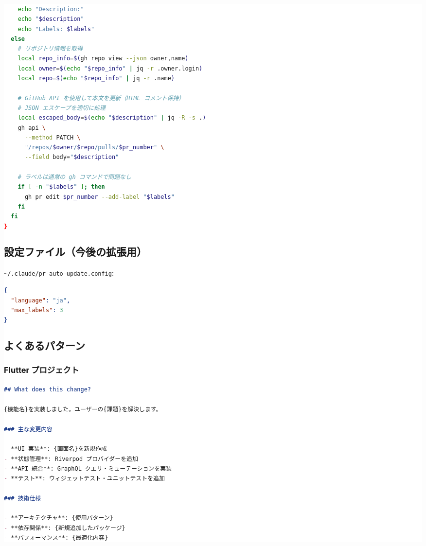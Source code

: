 ```bash
    echo "Description:"
    echo "$description"
    echo "Labels: $labels"
  else
    # リポジトリ情報を取得
    local repo_info=$(gh repo view --json owner,name)
    local owner=$(echo "$repo_info" | jq -r .owner.login)
    local repo=$(echo "$repo_info" | jq -r .name)

    # GitHub API を使用して本文を更新（HTML コメント保持）
    # JSON エスケープを適切に処理
    local escaped_body=$(echo "$description" | jq -R -s .)
    gh api \
      --method PATCH \
      "/repos/$owner/$repo/pulls/$pr_number" \
      --field body="$description"

    # ラベルは通常の gh コマンドで問題なし
    if [ -n "$labels" ]; then
      gh pr edit $pr_number --add-label "$labels"
    fi
  fi
}
```

## 設定ファイル（今後の拡張用）

`~/.claude/pr-auto-update.config`:

```json
{
  "language": "ja",
  "max_labels": 3
}
```

## よくあるパターン

### Flutter プロジェクト

```markdown
## What does this change?

{機能名}を実装しました。ユーザーの{課題}を解決します。

### 主な変更内容

- **UI 実装**: {画面名}を新規作成
- **状態管理**: Riverpod プロバイダーを追加
- **API 統合**: GraphQL クエリ・ミューテーションを実装
- **テスト**: ウィジェットテスト・ユニットテストを追加

### 技術仕様

- **アーキテクチャ**: {使用パターン}
- **依存関係**: {新規追加したパッケージ}
- **パフォーマンス**: {最適化内容}
```
